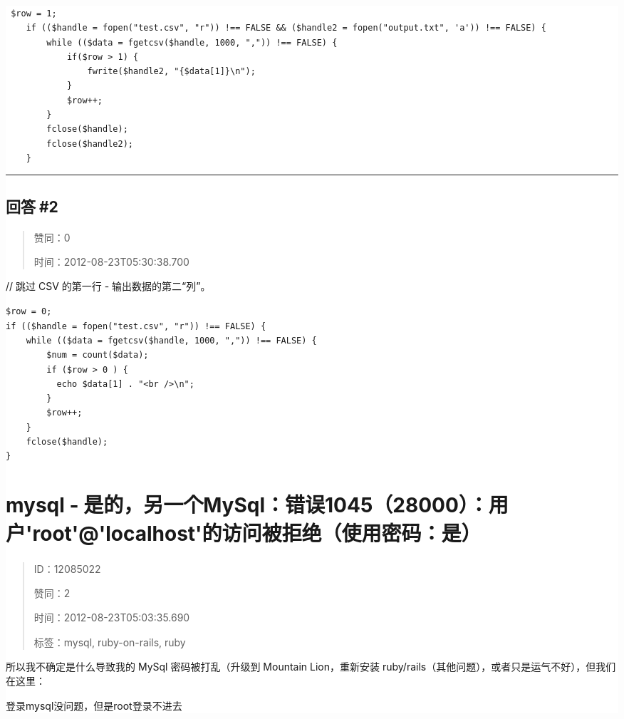 ```
 $row = 1;
    if (($handle = fopen("test.csv", "r")) !== FALSE && ($handle2 = fopen("output.txt", 'a')) !== FALSE) {
        while (($data = fgetcsv($handle, 1000, ",")) !== FALSE) {
            if($row > 1) {
                fwrite($handle2, "{$data[1]}\n");
            }
            $row++;
        }
        fclose($handle);
        fclose($handle2);
    } 
```

* * *

## 回答 #2

> 赞同：0
> 
> 时间：2012-08-23T05:30:38.700

// 跳过 CSV 的第一行 - 输出数据的第二“列”。

```
$row = 0;
if (($handle = fopen("test.csv", "r")) !== FALSE) {
    while (($data = fgetcsv($handle, 1000, ",")) !== FALSE) {
        $num = count($data);
        if ($row > 0 ) {
          echo $data[1] . "<br />\n";
        }
        $row++;
    }
    fclose($handle);
} 
```

# mysql - 是的，另一个MySql：错误1045（28000）：用户'root'@'localhost'的访问被拒绝（使用密码：是）

> ID：12085022
> 
> 赞同：2
> 
> 时间：2012-08-23T05:03:35.690
> 
> 标签：mysql, ruby-on-rails, ruby

所以我不确定是什么导致我的 MySql 密码被打乱（升级到 Mountain Lion，重新安装 ruby​​/rails（其他问题），或者只是运气不好），但我们在这里：

登录mysql没问题，但是root登录不进去
